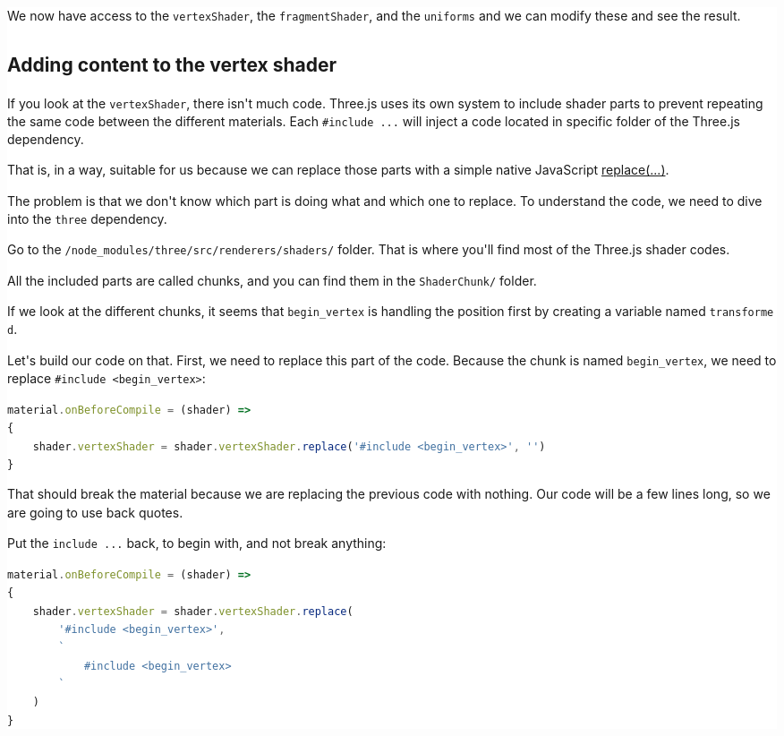 We now have access to the `vertexShader`, the `fragmentShader`, and the `uniforms` and we can modify these and see the result.

## Adding content to the vertex shader

If you look at the `vertexShader`, there isn't much code. Three.js uses its own system to include shader parts to prevent repeating the same code between the different materials. Each `#include ...` will inject a code located in specific folder of the Three.js dependency.

That is, in a way, suitable for us because we can replace those parts with a simple native JavaScript [replace(...)](https://developer.mozilla.org/docs/Web/JavaScript/Reference/Global_Objects/String/replace).

The problem is that we don't know which part is doing what and which one to replace. To understand the code, we need to dive into the `three` dependency.

Go to the `/node_modules/three/src/renderers/shaders/` folder. That is where you'll find most of the Three.js shader codes.

All the included parts are called chunks, and you can find them in the `ShaderChunk/` folder.

If we look at the different chunks, it seems that `begin_vertex` is handling the position first by creating a variable named `transformed`.

Let's build our code on that. First, we need to replace this part of the code. Because the chunk is named `begin_vertex`, we need to replace `#include <begin_vertex>`:

```js
material.onBeforeCompile = (shader) =>
{
    shader.vertexShader = shader.vertexShader.replace('#include <begin_vertex>', '')
}
```

That should break the material because we are replacing the previous code with nothing. Our code will be a few lines long, so we are going to use back quotes.

Put the `include ...` back, to begin with, and not break anything:

```js
material.onBeforeCompile = (shader) =>
{
    shader.vertexShader = shader.vertexShader.replace(
        '#include <begin_vertex>',
        `
            #include <begin_vertex>
        `
    )
}
```
